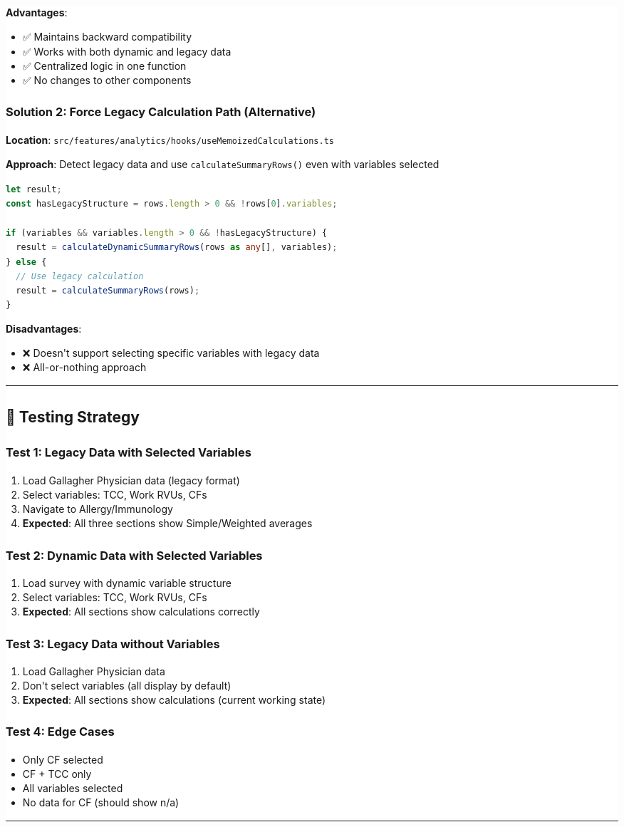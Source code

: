 **Advantages**:
- ✅ Maintains backward compatibility
- ✅ Works with both dynamic and legacy data
- ✅ Centralized logic in one function
- ✅ No changes to other components

### **Solution 2: Force Legacy Calculation Path** (Alternative)

**Location**: `src/features/analytics/hooks/useMemoizedCalculations.ts`

**Approach**: Detect legacy data and use `calculateSummaryRows()` even with variables selected

```typescript
let result;
const hasLegacyStructure = rows.length > 0 && !rows[0].variables;

if (variables && variables.length > 0 && !hasLegacyStructure) {
  result = calculateDynamicSummaryRows(rows as any[], variables);
} else {
  // Use legacy calculation
  result = calculateSummaryRows(rows);
}
```

**Disadvantages**:
- ❌ Doesn't support selecting specific variables with legacy data
- ❌ All-or-nothing approach

---

## 🧪 Testing Strategy

### **Test 1: Legacy Data with Selected Variables**
1. Load Gallagher Physician data (legacy format)
2. Select variables: TCC, Work RVUs, CFs
3. Navigate to Allergy/Immunology
4. **Expected**: All three sections show Simple/Weighted averages

### **Test 2: Dynamic Data with Selected Variables**
1. Load survey with dynamic variable structure
2. Select variables: TCC, Work RVUs, CFs
3. **Expected**: All sections show calculations correctly

### **Test 3: Legacy Data without Variables**
1. Load Gallagher Physician data
2. Don't select variables (all display by default)
3. **Expected**: All sections show calculations (current working state)

### **Test 4: Edge Cases**
- Only CF selected
- CF + TCC only
- All variables selected
- No data for CF (should show n/a)

---
